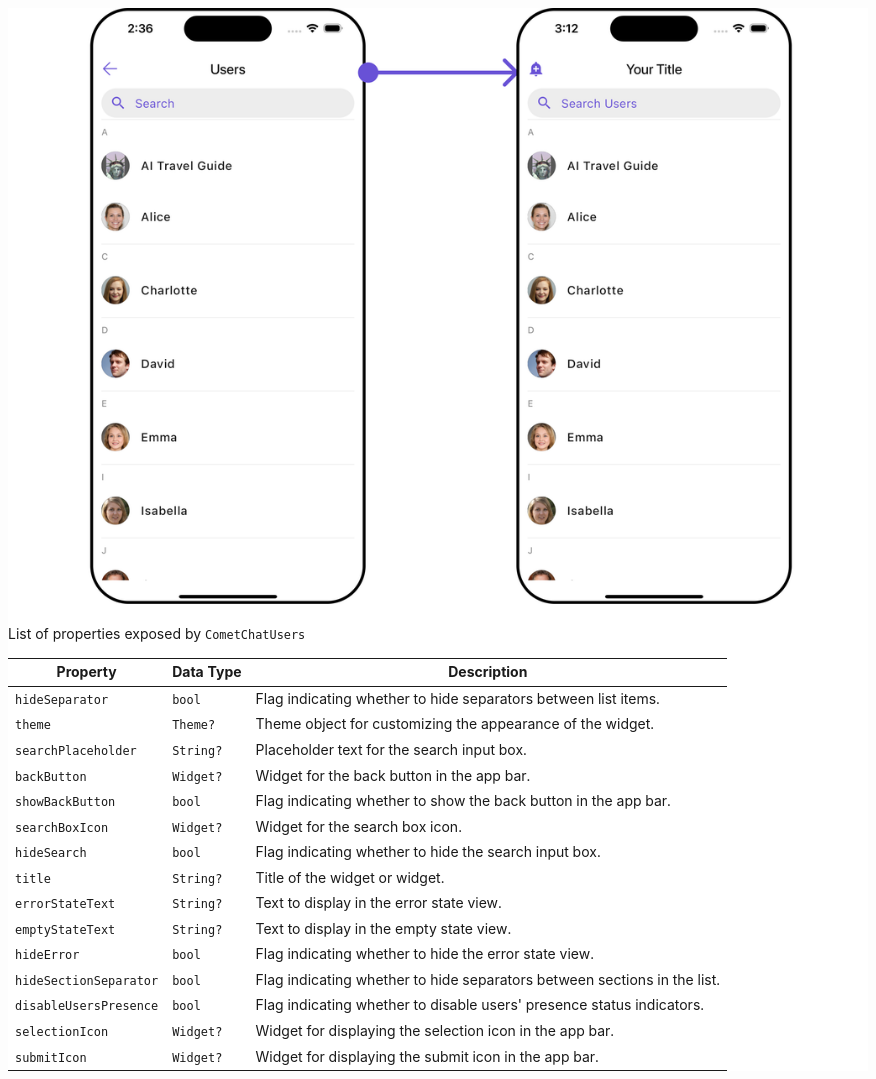 ![](../../assets/ios/users_functionality_after_cometchat_screens.png)

</TabItem>

</Tabs>

List of properties exposed by `CometChatUsers`

| Property               | Data Type | Description                                                              |
| ---------------------- | --------- | ------------------------------------------------------------------------ |
| `hideSeparator`        | `bool`    | Flag indicating whether to hide separators between list items.           |
| `theme`                | `Theme?`  | Theme object for customizing the appearance of the widget.               |
| `searchPlaceholder`    | `String?` | Placeholder text for the search input box.                               |
| `backButton`           | `Widget?` | Widget for the back button in the app bar.                               |
| `showBackButton`       | `bool`    | Flag indicating whether to show the back button in the app bar.          |
| `searchBoxIcon`        | `Widget?` | Widget for the search box icon.                                          |
| `hideSearch`           | `bool`    | Flag indicating whether to hide the search input box.                    |
| `title`                | `String?` | Title of the widget or widget.                                           |
| `errorStateText`       | `String?` | Text to display in the error state view.                                 |
| `emptyStateText`       | `String?` | Text to display in the empty state view.                                 |
| `hideError`            | `bool`    | Flag indicating whether to hide the error state view.                    |
| `hideSectionSeparator` | `bool`    | Flag indicating whether to hide separators between sections in the list. |
| `disableUsersPresence` | `bool`    | Flag indicating whether to disable users' presence status indicators.    |
| `selectionIcon`        | `Widget?` | Widget for displaying the selection icon in the app bar.                 |
| `submitIcon`           | `Widget?` | Widget for displaying the submit icon in the app bar.                    |